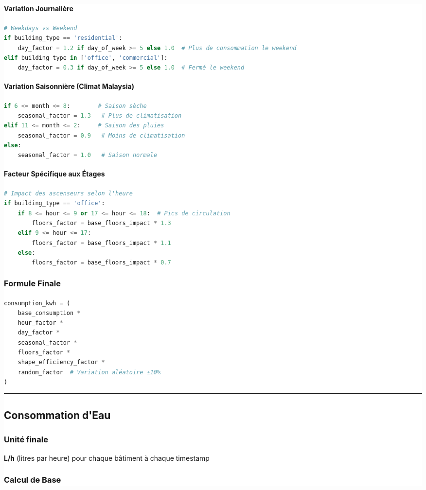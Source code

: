 #### Variation Journalière
```python
# Weekdays vs Weekend
if building_type == 'residential':
    day_factor = 1.2 if day_of_week >= 5 else 1.0  # Plus de consommation le weekend
elif building_type in ['office', 'commercial']:
    day_factor = 0.3 if day_of_week >= 5 else 1.0  # Fermé le weekend
```

#### Variation Saisonnière (Climat Malaysia)
```python
if 6 <= month <= 8:        # Saison sèche
    seasonal_factor = 1.3   # Plus de climatisation
elif 11 <= month <= 2:     # Saison des pluies
    seasonal_factor = 0.9   # Moins de climatisation
else:
    seasonal_factor = 1.0   # Saison normale
```

#### Facteur Spécifique aux Étages
```python
# Impact des ascenseurs selon l'heure
if building_type == 'office':
    if 8 <= hour <= 9 or 17 <= hour <= 18:  # Pics de circulation
        floors_factor = base_floors_impact * 1.3
    elif 9 <= hour <= 17:
        floors_factor = base_floors_impact * 1.1
    else:
        floors_factor = base_floors_impact * 0.7
```

### Formule Finale
```python
consumption_kwh = (
    base_consumption * 
    hour_factor * 
    day_factor * 
    seasonal_factor * 
    floors_factor * 
    shape_efficiency_factor * 
    random_factor  # Variation aléatoire ±10%
)
```

---

## Consommation d'Eau

### Unité finale
**L/h** (litres par heure) pour chaque bâtiment à chaque timestamp

### Calcul de Base
